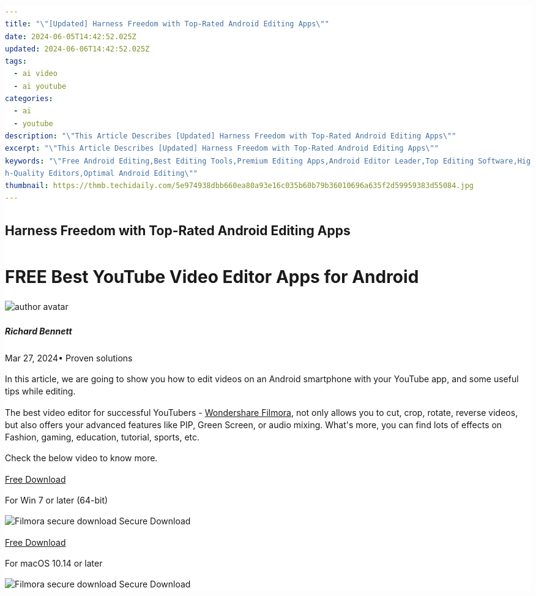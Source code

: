 ```yaml
---
title: "\"[Updated] Harness Freedom with Top-Rated Android Editing Apps\""
date: 2024-06-05T14:42:52.025Z
updated: 2024-06-06T14:42:52.025Z
tags:
  - ai video
  - ai youtube
categories:
  - ai
  - youtube
description: "\"This Article Describes [Updated] Harness Freedom with Top-Rated Android Editing Apps\""
excerpt: "\"This Article Describes [Updated] Harness Freedom with Top-Rated Android Editing Apps\""
keywords: "\"Free Android Editing,Best Editing Tools,Premium Editing Apps,Android Editor Leader,Top Editing Software,High-Quality Editors,Optimal Android Editing\""
thumbnail: https://thmb.techidaily.com/5e974938dbb660ea80a93e16c035b60b79b36010696a635f2d59959383d55084.jpg
---
```


## Harness Freedom with Top-Rated Android Editing Apps

# FREE Best YouTube Video Editor Apps for Android

![author avatar](https://images.wondershare.com/filmora/article-images/richard-bennett.jpg)

##### Richard Bennett

 Mar 27, 2024• Proven solutions

In this article, we are going to show you how to edit videos on an Android smartphone with your YouTube app, and some useful tips while editing.

The best video editor for successful YouTubers - [Wondershare Filmora](https://tools.techidaily.com/wondershare/filmora/download/), not only allows you to cut, crop, rotate, reverse videos, but also offers your advanced features like PIP, Green Screen, or audio mixing. What's more, you can find lots of effects on Fashion, gaming, education, tutorial, sports, etc.

Check the below video to know more.

[Free Download](https://tools.techidaily.com/wondershare/filmora/download/)

For Win 7 or later (64-bit)

![Filmora secure download](https://images.wondershare.com/filmora/images/store/secure.png) Secure Download

[Free Download](https://tools.techidaily.com/wondershare/filmora/download/)

For macOS 10.14 or later

![Filmora secure download](https://images.wondershare.com/filmora/images/store/secure.png) Secure Download
